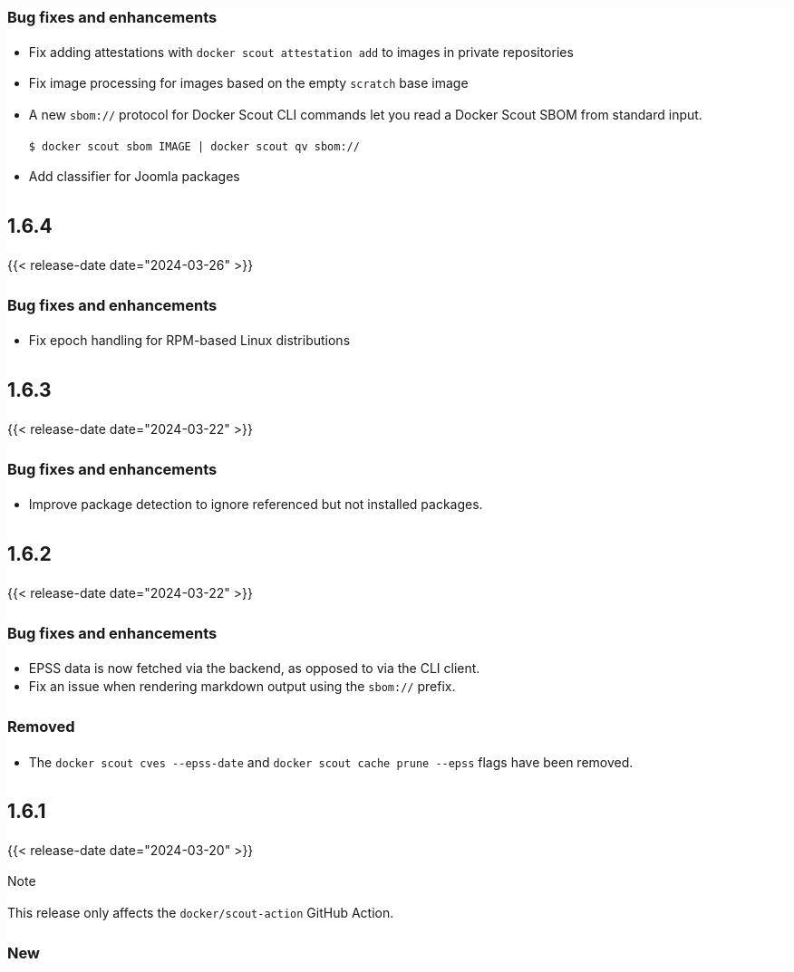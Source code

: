 ### Bug fixes and enhancements

- Fix adding attestations with `docker scout attestation add` to images in private repositories
- Fix image processing for images based on the empty `scratch` base image
- A new `sbom://` protocol for Docker Scout CLI commands let you read a Docker Scout SBOM from standard input.

  ```console
  $ docker scout sbom IMAGE | docker scout qv sbom://
  ```

- Add classifier for Joomla packages

## 1.6.4

{{< release-date date="2024-03-26" >}}

### Bug fixes and enhancements

- Fix epoch handling for RPM-based Linux distributions

## 1.6.3

{{< release-date date="2024-03-22" >}}

### Bug fixes and enhancements

- Improve package detection to ignore referenced but not installed packages.

## 1.6.2

{{< release-date date="2024-03-22" >}}

### Bug fixes and enhancements

- EPSS data is now fetched via the backend, as opposed to via the CLI client.
- Fix an issue when rendering markdown output using the `sbom://` prefix.

### Removed

- The `docker scout cves --epss-date` and `docker scout cache prune --epss` flags have been removed.

## 1.6.1

{{< release-date date="2024-03-20" >}}

> [!NOTE]
>
> This release only affects the `docker/scout-action` GitHub Action.

### New
